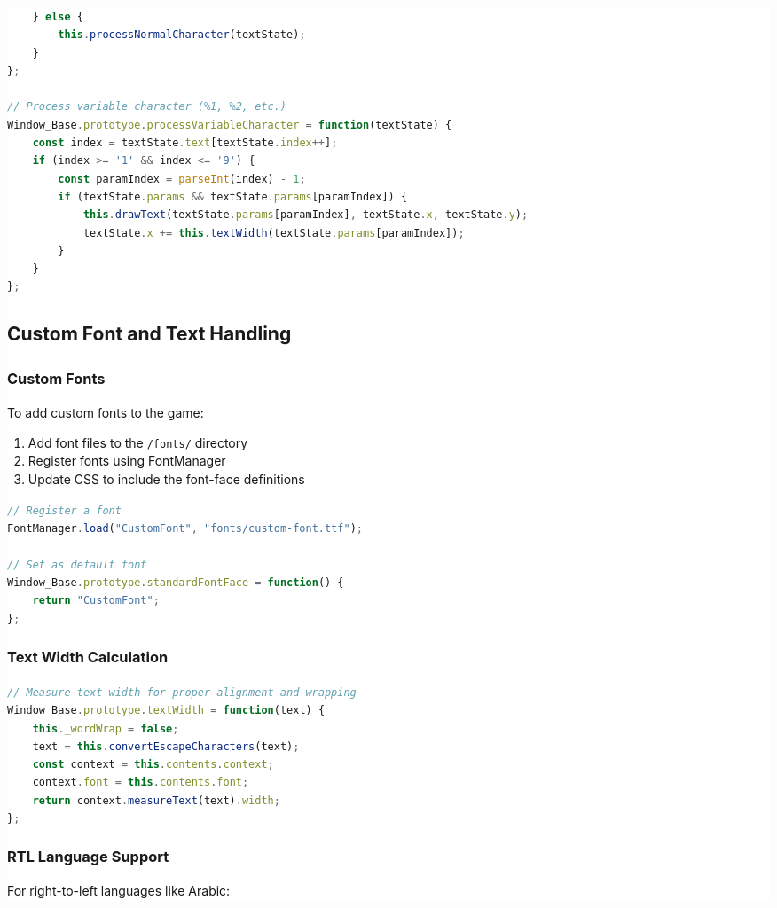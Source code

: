 ```javascript
    } else {
        this.processNormalCharacter(textState);
    }
};

// Process variable character (%1, %2, etc.)
Window_Base.prototype.processVariableCharacter = function(textState) {
    const index = textState.text[textState.index++];
    if (index >= '1' && index <= '9') {
        const paramIndex = parseInt(index) - 1;
        if (textState.params && textState.params[paramIndex]) {
            this.drawText(textState.params[paramIndex], textState.x, textState.y);
            textState.x += this.textWidth(textState.params[paramIndex]);
        }
    }
};
```

## Custom Font and Text Handling

### Custom Fonts
To add custom fonts to the game:

1. Add font files to the `/fonts/` directory
2. Register fonts using FontManager
3. Update CSS to include the font-face definitions

```javascript
// Register a font
FontManager.load("CustomFont", "fonts/custom-font.ttf");

// Set as default font
Window_Base.prototype.standardFontFace = function() {
    return "CustomFont";
};
```

### Text Width Calculation
```javascript
// Measure text width for proper alignment and wrapping
Window_Base.prototype.textWidth = function(text) {
    this._wordWrap = false;
    text = this.convertEscapeCharacters(text);
    const context = this.contents.context;
    context.font = this.contents.font;
    return context.measureText(text).width;
};
```

### RTL Language Support
For right-to-left languages like Arabic:
